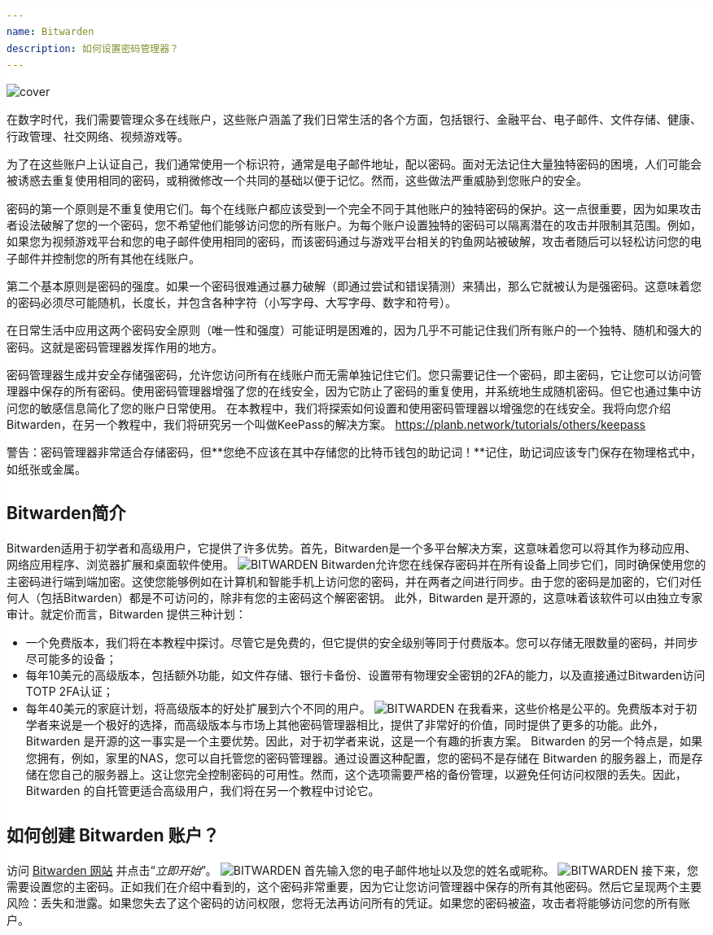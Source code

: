 ```yaml
---
name: Bitwarden
description: 如何设置密码管理器？
---
```

![cover](assets/cover.webp)

在数字时代，我们需要管理众多在线账户，这些账户涵盖了我们日常生活的各个方面，包括银行、金融平台、电子邮件、文件存储、健康、行政管理、社交网络、视频游戏等。

为了在这些账户上认证自己，我们通常使用一个标识符，通常是电子邮件地址，配以密码。面对无法记住大量独特密码的困境，人们可能会被诱惑去重复使用相同的密码，或稍微修改一个共同的基础以便于记忆。然而，这些做法严重威胁到您账户的安全。

密码的第一个原则是不重复使用它们。每个在线账户都应该受到一个完全不同于其他账户的独特密码的保护。这一点很重要，因为如果攻击者设法破解了您的一个密码，您不希望他们能够访问您的所有账户。为每个账户设置独特的密码可以隔离潜在的攻击并限制其范围。例如，如果您为视频游戏平台和您的电子邮件使用相同的密码，而该密码通过与游戏平台相关的钓鱼网站被破解，攻击者随后可以轻松访问您的电子邮件并控制您的所有其他在线账户。

第二个基本原则是密码的强度。如果一个密码很难通过暴力破解（即通过尝试和错误猜测）来猜出，那么它就被认为是强密码。这意味着您的密码必须尽可能随机，长度长，并包含各种字符（小写字母、大写字母、数字和符号）。

在日常生活中应用这两个密码安全原则（唯一性和强度）可能证明是困难的，因为几乎不可能记住我们所有账户的一个独特、随机和强大的密码。这就是密码管理器发挥作用的地方。

密码管理器生成并安全存储强密码，允许您访问所有在线账户而无需单独记住它们。您只需要记住一个密码，即主密码，它让您可以访问管理器中保存的所有密码。使用密码管理器增强了您的在线安全，因为它防止了密码的重复使用，并系统地生成随机密码。但它也通过集中访问您的敏感信息简化了您的账户日常使用。
在本教程中，我们将探索如何设置和使用密码管理器以增强您的在线安全。我将向您介绍Bitwarden，在另一个教程中，我们将研究另一个叫做KeePass的解决方案。
https://planb.network/tutorials/others/keepass

警告：密码管理器非常适合存储密码，但**您绝不应该在其中存储您的比特币钱包的助记词！**记住，助记词应该专门保存在物理格式中，如纸张或金属。

## Bitwarden简介

Bitwarden适用于初学者和高级用户，它提供了许多优势。首先，Bitwarden是一个多平台解决方案，这意味着您可以将其作为移动应用、网络应用程序、浏览器扩展和桌面软件使用。
![BITWARDEN](assets/notext/01.webp)
Bitwarden允许您在线保存密码并在所有设备上同步它们，同时确保使用您的主密码进行端到端加密。这使您能够例如在计算机和智能手机上访问您的密码，并在两者之间进行同步。由于您的密码是加密的，它们对任何人（包括Bitwarden）都是不可访问的，除非有您的主密码这个解密密钥。
此外，Bitwarden 是开源的，这意味着该软件可以由独立专家审计。就定价而言，Bitwarden 提供三种计划：
- 一个免费版本，我们将在本教程中探讨。尽管它是免费的，但它提供的安全级别等同于付费版本。您可以存储无限数量的密码，并同步尽可能多的设备；
- 每年10美元的高级版本，包括额外功能，如文件存储、银行卡备份、设置带有物理安全密钥的2FA的能力，以及直接通过Bitwarden访问TOTP 2FA认证；
- 每年40美元的家庭计划，将高级版本的好处扩展到六个不同的用户。
![BITWARDEN](assets/notext/02.webp)
在我看来，这些价格是公平的。免费版本对于初学者来说是一个极好的选择，而高级版本与市场上其他密码管理器相比，提供了非常好的价值，同时提供了更多的功能。此外，Bitwarden 是开源的这一事实是一个主要优势。因此，对于初学者来说，这是一个有趣的折衷方案。
Bitwarden 的另一个特点是，如果您拥有，例如，家里的NAS，您可以自托管您的密码管理器。通过设置这种配置，您的密码不是存储在 Bitwarden 的服务器上，而是存储在您自己的服务器上。这让您完全控制密码的可用性。然而，这个选项需要严格的备份管理，以避免任何访问权限的丢失。因此，Bitwarden 的自托管更适合高级用户，我们将在另一个教程中讨论它。
## 如何创建 Bitwarden 账户？

访问 [Bitwarden 网站](https://bitwarden.com/) 并点击“*立即开始*”。
![BITWARDEN](assets/notext/03.webp)
首先输入您的电子邮件地址以及您的姓名或昵称。
![BITWARDEN](assets/notext/04.webp)
接下来，您需要设置您的主密码。正如我们在介绍中看到的，这个密码非常重要，因为它让您访问管理器中保存的所有其他密码。然后它呈现两个主要风险：丢失和泄露。如果您失去了这个密码的访问权限，您将无法再访问所有的凭证。如果您的密码被盗，攻击者将能够访问您的所有账户。
